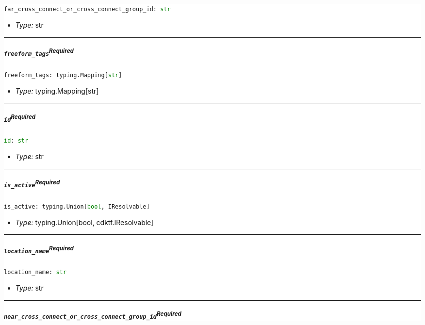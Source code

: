 ```python
far_cross_connect_or_cross_connect_group_id: str
```

- *Type:* str

---

##### `freeform_tags`<sup>Required</sup> <a name="freeform_tags" id="rhizo-co-terraform-provider-oci.coreCrossConnect.CoreCrossConnect.property.freeformTags"></a>

```python
freeform_tags: typing.Mapping[str]
```

- *Type:* typing.Mapping[str]

---

##### `id`<sup>Required</sup> <a name="id" id="rhizo-co-terraform-provider-oci.coreCrossConnect.CoreCrossConnect.property.id"></a>

```python
id: str
```

- *Type:* str

---

##### `is_active`<sup>Required</sup> <a name="is_active" id="rhizo-co-terraform-provider-oci.coreCrossConnect.CoreCrossConnect.property.isActive"></a>

```python
is_active: typing.Union[bool, IResolvable]
```

- *Type:* typing.Union[bool, cdktf.IResolvable]

---

##### `location_name`<sup>Required</sup> <a name="location_name" id="rhizo-co-terraform-provider-oci.coreCrossConnect.CoreCrossConnect.property.locationName"></a>

```python
location_name: str
```

- *Type:* str

---

##### `near_cross_connect_or_cross_connect_group_id`<sup>Required</sup> <a name="near_cross_connect_or_cross_connect_group_id" id="rhizo-co-terraform-provider-oci.coreCrossConnect.CoreCrossConnect.property.nearCrossConnectOrCrossConnectGroupId"></a>
